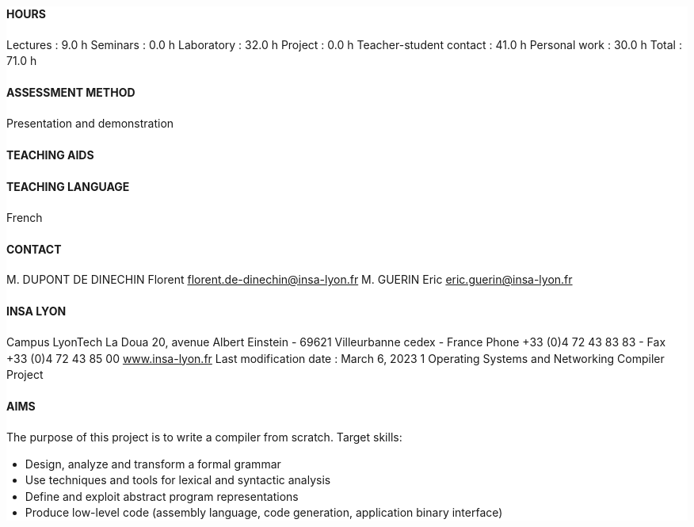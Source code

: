 #### HOURS

Lectures :
9.0 h
Seminars :
0.0 h
Laboratory :
32.0 h
Project :
0.0 h
Teacher-student
contact :
41.0 h
Personal work :
30.0 h
Total :
71.0 h

#### ASSESSMENT METHOD

Presentation and demonstration

#### TEACHING AIDS


#### TEACHING LANGUAGE

French

#### CONTACT

M. DUPONT DE DINECHIN
Florent
florent.de-dinechin@insa-lyon.fr
M. GUERIN Eric
eric.guerin@insa-lyon.fr

#### INSA LYON

Campus LyonTech La Doua
20, avenue Albert Einstein - 69621 Villeurbanne cedex - France
Phone +33 (0)4 72 43 83 83 - Fax +33 (0)4 72 43 85 00
www.insa-lyon.fr
Last modification date : March 6, 2023
1
Operating Systems and Networking
Compiler Project

#### AIMS

The purpose of this project is to write a compiler from scratch.
Target skills:
- Design, analyze and transform a formal grammar
- Use techniques and tools for lexical and syntactic analysis
- Define and exploit abstract program representations
- Produce low-level code (assembly language, code generation, application binary interface)
